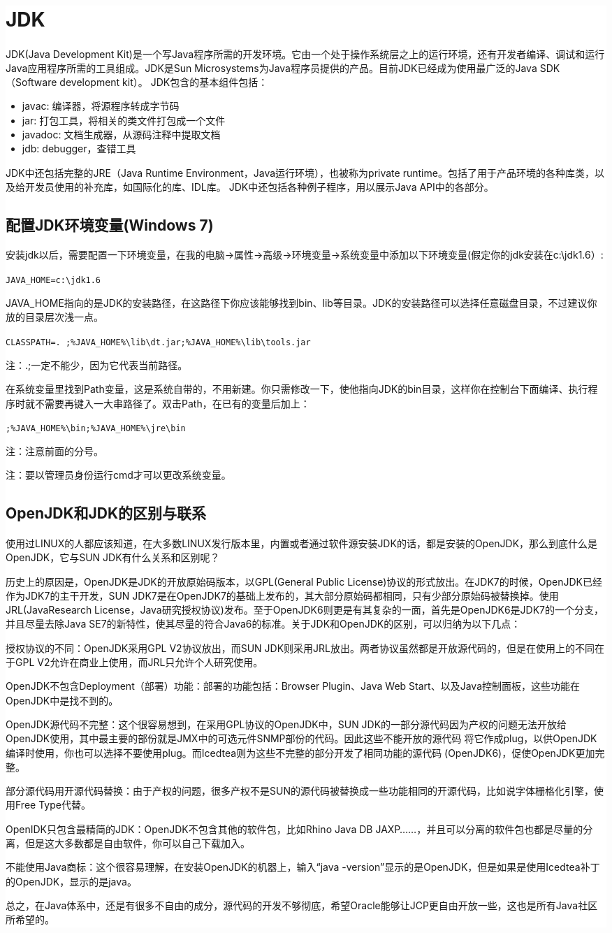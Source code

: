 # JDK

JDK(Java Development Kit)是一个写Java程序所需的开发环境。它由一个处于操作系统层之上的运行环境，还有开发者编译、调试和运行Java应用程序所需的工具组成。JDK是Sun Microsystems为Java程序员提供的产品。目前JDK已经成为使用最广泛的Java SDK（Software development kit）。 JDK包含的基本组件包括：

* javac: 编译器，将源程序转成字节码
* jar: 打包工具，将相关的类文件打包成一个文件
* javadoc: 文档生成器，从源码注释中提取文档
* jdb: debugger，查错工具

JDK中还包括完整的JRE（Java Runtime Environment，Java运行环境），也被称为private runtime。包括了用于产品环境的各种库类，以及给开发员使用的补充库，如国际化的库、IDL库。 JDK中还包括各种例子程序，用以展示Java API中的各部分。

## 配置JDK环境变量(Windows 7)

安装jdk以后，需要配置一下环境变量，在我的电脑->属性->高级->环境变量->系统变量中添加以下环境变量(假定你的jdk安装在c:\jdk1.6）:

    JAVA_HOME=c:\jdk1.6

JAVA_HOME指向的是JDK的安装路径，在这路径下你应该能够找到bin、lib等目录。JDK的安装路径可以选择任意磁盘目录，不过建议你放的目录层次浅一点。

    CLASSPATH=. ;%JAVA_HOME%\lib\dt.jar;%JAVA_HOME%\lib\tools.jar

注：.;一定不能少，因为它代表当前路径。

在系统变量里找到Path变量，这是系统自带的，不用新建。你只需修改一下，使他指向JDK的bin目录，这样你在控制台下面编译、执行程序时就不需要再键入一大串路径了。双击Path，在已有的变量后加上：

    ;%JAVA_HOME%\bin;%JAVA_HOME%\jre\bin

注：注意前面的分号。

注：要以管理员身份运行cmd才可以更改系统变量。

## OpenJDK和JDK的区别与联系

使用过LINUX的人都应该知道，在大多数LINUX发行版本里，内置或者通过软件源安装JDK的话，都是安装的OpenJDK，那么到底什么是OpenJDK，它与SUN JDK有什么关系和区别呢？

历史上的原因是，OpenJDK是JDK的开放原始码版本，以GPL(General Public License)协议的形式放出。在JDK7的时候，OpenJDK已经作为JDK7的主干开发，SUN JDK7是在OpenJDK7的基础上发布的，其大部分原始码都相同，只有少部分原始码被替换掉。使用JRL(JavaResearch License，Java研究授权协议)发布。至于OpenJDK6则更是有其复杂的一面，首先是OpenJDK6是JDK7的一个分支，并且尽量去除Java SE7的新特性，使其尽量的符合Java6的标准。关于JDK和OpenJDK的区别，可以归纳为以下几点：

授权协议的不同：OpenJDK采用GPL V2协议放出，而SUN JDK则采用JRL放出。两者协议虽然都是开放源代码的，但是在使用上的不同在于GPL V2允许在商业上使用，而JRL只允许个人研究使用。

OpenJDK不包含Deployment（部署）功能：部署的功能包括：Browser Plugin、Java Web Start、以及Java控制面板，这些功能在OpenJDK中是找不到的。

OpenJDK源代码不完整：这个很容易想到，在采用GPL协议的OpenJDK中，SUN JDK的一部分源代码因为产权的问题无法开放给OpenJDK使用，其中最主要的部份就是JMX中的可选元件SNMP部份的代码。因此这些不能开放的源代码 将它作成plug，以供OpenJDK编译时使用，你也可以选择不要使用plug。而Icedtea则为这些不完整的部分开发了相同功能的源代码 (OpenJDK6)，促使OpenJDK更加完整。

部分源代码用开源代码替换：由于产权的问题，很多产权不是SUN的源代码被替换成一些功能相同的开源代码，比如说字体栅格化引擎，使用Free Type代替。

OpenIDK只包含最精简的JDK：OpenJDK不包含其他的软件包，比如Rhino Java DB JAXP……，并且可以分离的软件包也都是尽量的分离，但是这大多数都是自由软件，你可以自己下载加入。

不能使用Java商标：这个很容易理解，在安装OpenJDK的机器上，输入“java -version”显示的是OpenJDK，但是如果是使用Icedtea补丁的OpenJDK，显示的是java。

总之，在Java体系中，还是有很多不自由的成分，源代码的开发不够彻底，希望Oracle能够让JCP更自由开放一些，这也是所有Java社区所希望的。
